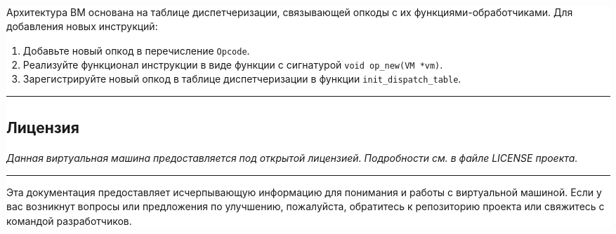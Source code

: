 Архитектура ВМ основана на таблице диспетчеризации, связывающей опкоды с их функциями-обработчиками. Для добавления новых инструкций:
1. Добавьте новый опкод в перечисление `Opcode`.
2. Реализуйте функционал инструкции в виде функции с сигнатурой `void op_new(VM *vm)`.
3. Зарегистрируйте новый опкод в таблице диспетчеризации в функции `init_dispatch_table`.

---

## Лицензия

*Данная виртуальная машина предоставляется под открытой лицензией. Подробности см. в файле LICENSE проекта.*

---

Эта документация предоставляет исчерпывающую информацию для понимания и работы с виртуальной машиной. Если у вас возникнут вопросы или предложения по улучшению, пожалуйста, обратитесь к репозиторию проекта или свяжитесь с командой разработчиков.
